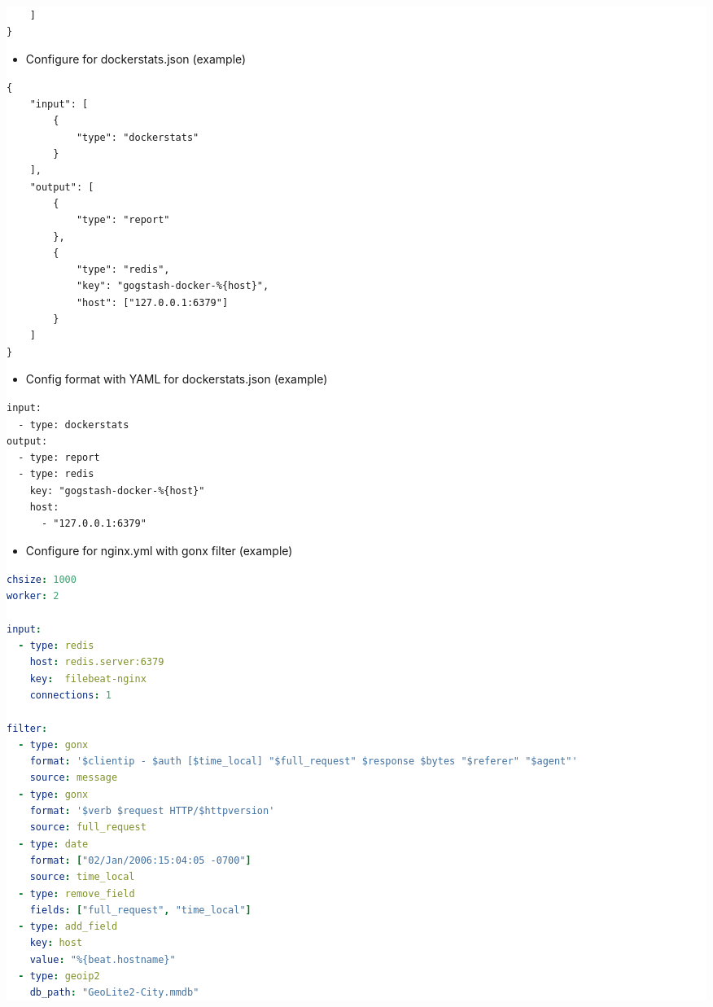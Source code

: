 ```
	]
}
```

* Configure for dockerstats.json (example)
```
{
	"input": [
		{
			"type": "dockerstats"
		}
	],
	"output": [
		{
			"type": "report"
		},
		{
			"type": "redis",
			"key": "gogstash-docker-%{host}",
			"host": ["127.0.0.1:6379"]
		}
	]
}
```

* Config format with YAML for dockerstats.json (example)
```
input:
  - type: dockerstats
output:
  - type: report
  - type: redis
    key: "gogstash-docker-%{host}"
    host:
      - "127.0.0.1:6379"
```

* Configure for nginx.yml with gonx filter (example)

```yml
chsize: 1000
worker: 2

input:
  - type: redis
    host: redis.server:6379
    key:  filebeat-nginx
    connections: 1

filter:
  - type: gonx
    format: '$clientip - $auth [$time_local] "$full_request" $response $bytes "$referer" "$agent"'
    source: message
  - type: gonx
    format: '$verb $request HTTP/$httpversion'
    source: full_request
  - type: date
    format: ["02/Jan/2006:15:04:05 -0700"]
    source: time_local
  - type: remove_field
    fields: ["full_request", "time_local"]
  - type: add_field
    key: host
    value: "%{beat.hostname}"
  - type: geoip2
    db_path: "GeoLite2-City.mmdb"
```